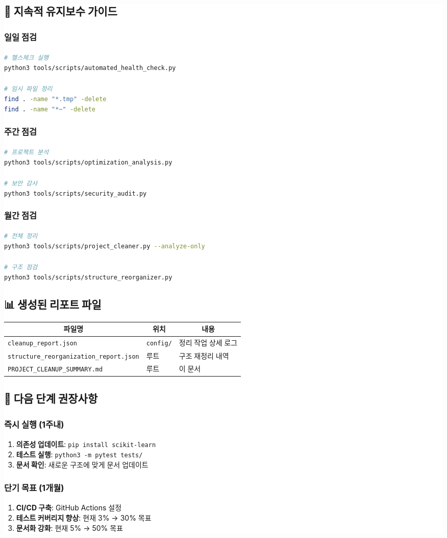 ## 🔄 지속적 유지보수 가이드

### **일일 점검**
```bash
# 헬스체크 실행
python3 tools/scripts/automated_health_check.py

# 임시 파일 정리
find . -name "*.tmp" -delete
find . -name "*~" -delete
```

### **주간 점검**
```bash
# 프로젝트 분석
python3 tools/scripts/optimization_analysis.py

# 보안 감사
python3 tools/scripts/security_audit.py
```

### **월간 점검**
```bash
# 전체 정리
python3 tools/scripts/project_cleaner.py --analyze-only

# 구조 점검
python3 tools/scripts/structure_reorganizer.py
```

## 📊 생성된 리포트 파일

| 파일명 | 위치 | 내용 |
|--------|------|------|
| `cleanup_report.json` | `config/` | 정리 작업 상세 로그 |
| `structure_reorganization_report.json` | 루트 | 구조 재정리 내역 |
| `PROJECT_CLEANUP_SUMMARY.md` | 루트 | 이 문서 |

## 🚀 다음 단계 권장사항

### **즉시 실행 (1주내)**
1. **의존성 업데이트**: `pip install scikit-learn`
2. **테스트 실행**: `python3 -m pytest tests/`
3. **문서 확인**: 새로운 구조에 맞게 문서 업데이트

### **단기 목표 (1개월)**
1. **CI/CD 구축**: GitHub Actions 설정
2. **테스트 커버리지 향상**: 현재 3% → 30% 목표
3. **문서화 강화**: 현재 5% → 50% 목표
